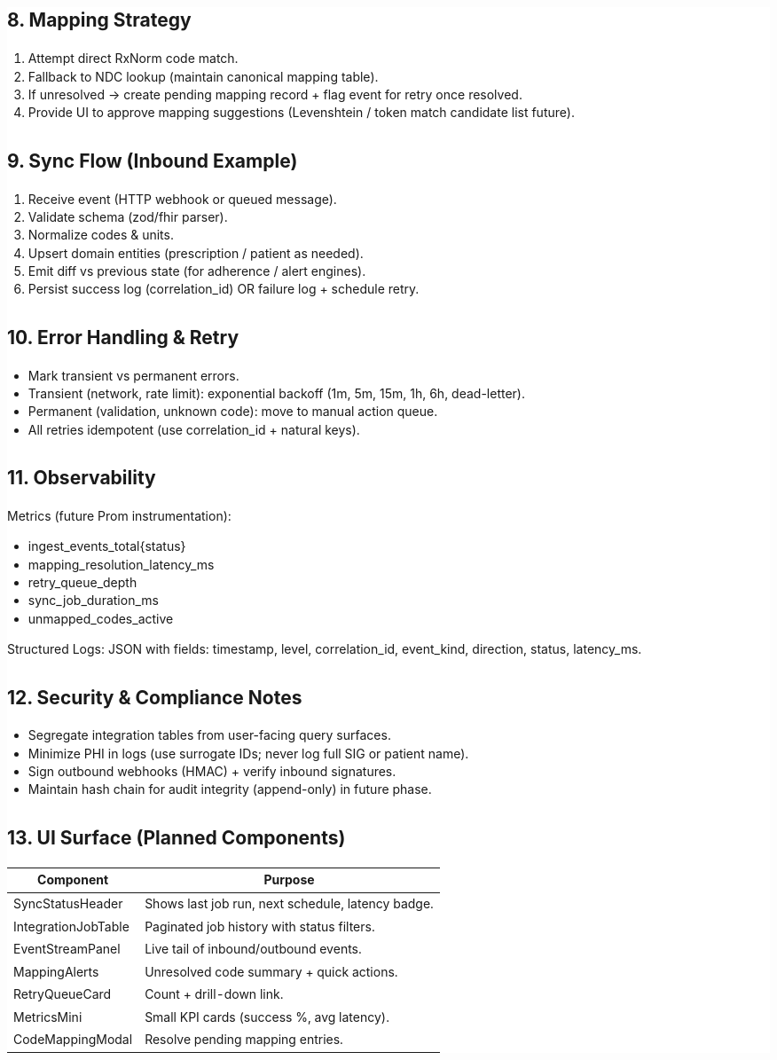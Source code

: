 ## 8. Mapping Strategy
1. Attempt direct RxNorm code match.
2. Fallback to NDC lookup (maintain canonical mapping table).
3. If unresolved → create pending mapping record + flag event for retry once resolved.
4. Provide UI to approve mapping suggestions (Levenshtein / token match candidate list future).

## 9. Sync Flow (Inbound Example)
1. Receive event (HTTP webhook or queued message).
2. Validate schema (zod/fhir parser).
3. Normalize codes & units.
4. Upsert domain entities (prescription / patient as needed).
5. Emit diff vs previous state (for adherence / alert engines).
6. Persist success log (correlation_id) OR failure log + schedule retry.

## 10. Error Handling & Retry
- Mark transient vs permanent errors.
- Transient (network, rate limit): exponential backoff (1m, 5m, 15m, 1h, 6h, dead-letter).
- Permanent (validation, unknown code): move to manual action queue.
- All retries idempotent (use correlation_id + natural keys).

## 11. Observability
Metrics (future Prom instrumentation):
- ingest_events_total{status}
- mapping_resolution_latency_ms
- retry_queue_depth
- sync_job_duration_ms
- unmapped_codes_active

Structured Logs: JSON with fields: timestamp, level, correlation_id, event_kind, direction, status, latency_ms.

## 12. Security & Compliance Notes
- Segregate integration tables from user-facing query surfaces.
- Minimize PHI in logs (use surrogate IDs; never log full SIG or patient name).
- Sign outbound webhooks (HMAC) + verify inbound signatures.
- Maintain hash chain for audit integrity (append-only) in future phase.

## 13. UI Surface (Planned Components)
| Component | Purpose |
|-----------|---------|
| SyncStatusHeader | Shows last job run, next schedule, latency badge. |
| IntegrationJobTable | Paginated job history with status filters. |
| EventStreamPanel | Live tail of inbound/outbound events. |
| MappingAlerts | Unresolved code summary + quick actions. |
| RetryQueueCard | Count + drill-down link. |
| MetricsMini | Small KPI cards (success %, avg latency). |
| CodeMappingModal | Resolve pending mapping entries. |

